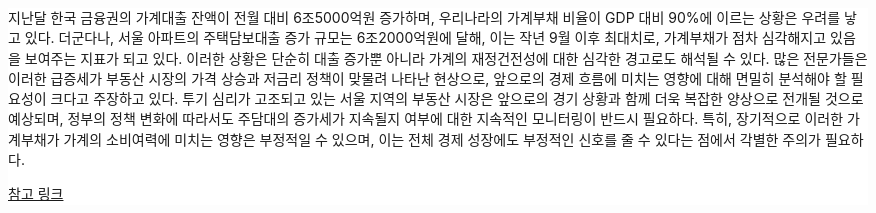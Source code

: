 지난달 한국 금융권의 가계대출 잔액이 전월 대비 6조5000억원 증가하며, 우리나라의 가계부채 비율이 GDP 대비 90%에 이르는 상황은 우려를 낳고 있다. 더군다나, 서울 아파트의 주택담보대출 증가 규모는 6조2000억원에 달해, 이는 작년 9월 이후 최대치로, 가계부채가 점차 심각해지고 있음을 보여주는 지표가 되고 있다. 이러한 상황은 단순히 대출 증가뿐 아니라 가계의 재정건전성에 대한 심각한 경고로도 해석될 수 있다. 많은 전문가들은 이러한 급증세가 부동산 시장의 가격 상승과 저금리 정책이 맞물려 나타난 현상으로, 앞으로의 경제 흐름에 미치는 영향에 대해 면밀히 분석해야 할 필요성이 크다고 주장하고 있다. 투기 심리가 고조되고 있는 서울 지역의 부동산 시장은 앞으로의 경기 상황과 함께 더욱 복잡한 양상으로 전개될 것으로 예상되며, 정부의 정책 변화에 따라서도 주담대의 증가세가 지속될지 여부에 대한 지속적인 모니터링이 반드시 필요하다. 특히, 장기적으로 이러한 가계부채가 가계의 소비여력에 미치는 영향은 부정적일 수 있으며, 이는 전체 경제 성장에도 부정적인 신호를 줄 수 있다는 점에서 각별한 주의가 필요하다.

[참고 링크](https://www.asiae.co.kr/article/2025071509175293948)
